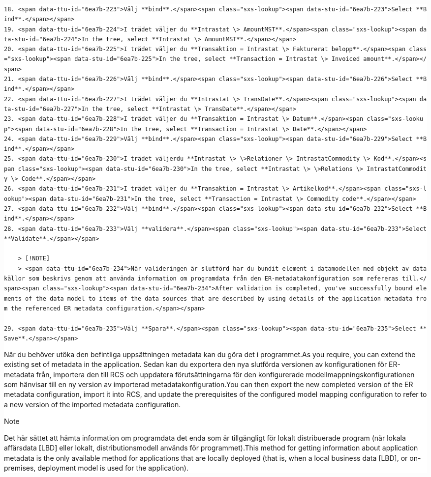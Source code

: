     18. <span data-ttu-id="6ea7b-223">Välj **bind**.</span><span class="sxs-lookup"><span data-stu-id="6ea7b-223">Select **Bind**.</span></span>
    19. <span data-ttu-id="6ea7b-224">I trädet väljer du **Intrastat \> AmountMST**.</span><span class="sxs-lookup"><span data-stu-id="6ea7b-224">In the tree, select **Intrastat \> AmountMST**.</span></span>
    20. <span data-ttu-id="6ea7b-225">I trädet väljer du **Transaktion = Intrastat \> Fakturerat belopp**.</span><span class="sxs-lookup"><span data-stu-id="6ea7b-225">In the tree, select **Transaction = Intrastat \> Invoiced amount**.</span></span>
    21. <span data-ttu-id="6ea7b-226">Välj **bind**.</span><span class="sxs-lookup"><span data-stu-id="6ea7b-226">Select **Bind**.</span></span>
    22. <span data-ttu-id="6ea7b-227">I trädet väljer du **Intrastat \> TransDate**.</span><span class="sxs-lookup"><span data-stu-id="6ea7b-227">In the tree, select **Intrastat \> TransDate**.</span></span>
    23. <span data-ttu-id="6ea7b-228">I trädet väljer du **Transaktion = Intrastat \> Datum**.</span><span class="sxs-lookup"><span data-stu-id="6ea7b-228">In the tree, select **Transaction = Intrastat \> Date**.</span></span>
    24. <span data-ttu-id="6ea7b-229">Välj **bind**.</span><span class="sxs-lookup"><span data-stu-id="6ea7b-229">Select **Bind**.</span></span>
    25. <span data-ttu-id="6ea7b-230">I trädet väljerdu **Intrastat \> \>Relationer \> IntrastatCommodity \> Kod**.</span><span class="sxs-lookup"><span data-stu-id="6ea7b-230">In the tree, select **Intrastat \> \>Relations \> IntrastatCommodity \> Code**.</span></span>
    26. <span data-ttu-id="6ea7b-231">I trädet väljer du **Transaktion = Intrastat \> Artikelkod**.</span><span class="sxs-lookup"><span data-stu-id="6ea7b-231">In the tree, select **Transaction = Intrastat \> Commodity code**.</span></span>
    27. <span data-ttu-id="6ea7b-232">Välj **bind**.</span><span class="sxs-lookup"><span data-stu-id="6ea7b-232">Select **Bind**.</span></span>
    28. <span data-ttu-id="6ea7b-233">Välj **validera**.</span><span class="sxs-lookup"><span data-stu-id="6ea7b-233">Select **Validate**.</span></span>

        > [!NOTE]
        > <span data-ttu-id="6ea7b-234">När valideringen är slutförd har du bundit element i datamodellen med objekt av datakällor som beskrivs genom att använda information om programdata från den ER-metadatakonfiguration som refereras till.</span><span class="sxs-lookup"><span data-stu-id="6ea7b-234">After validation is completed, you've successfully bound elements of the data model to items of the data sources that are described by using details of the application metadata from the referenced ER metadata configuration.</span></span>

    29. <span data-ttu-id="6ea7b-235">Välj **Spara**.</span><span class="sxs-lookup"><span data-stu-id="6ea7b-235">Select **Save**.</span></span>

<span data-ttu-id="6ea7b-236">När du behöver utöka den befintliga uppsättningen metadata kan du göra det i programmet.</span><span class="sxs-lookup"><span data-stu-id="6ea7b-236">As you require, you can extend the existing set of metadata in the application.</span></span> <span data-ttu-id="6ea7b-237">Sedan kan du exportera den nya slutförda versionen av konfigurationen för ER-metadata från, importera den till RCS och uppdatera förutsättningarna för den konfigurerade modellmappningskonfigurationen som hänvisar till en ny version av importerad metadatakonfiguration.</span><span class="sxs-lookup"><span data-stu-id="6ea7b-237">You can then export the new completed version of the ER metadata configuration, import it into RCS, and update the prerequisites of the configured model mapping configuration to refer to a new version of the imported metadata configuration.</span></span>

> [!NOTE]
> <span data-ttu-id="6ea7b-238">Det här sättet att hämta information om programdata det enda som är tillgängligt för lokalt distribuerade program (när lokala affärsdata \[LBD\] eller lokalt, distributionsmodell används för programmet).</span><span class="sxs-lookup"><span data-stu-id="6ea7b-238">This method for getting information about application metadata is the only available method for applications that are locally deployed (that is, when a local business data \[LBD\], or on-premises, deployment model is used for the application).</span></span>
